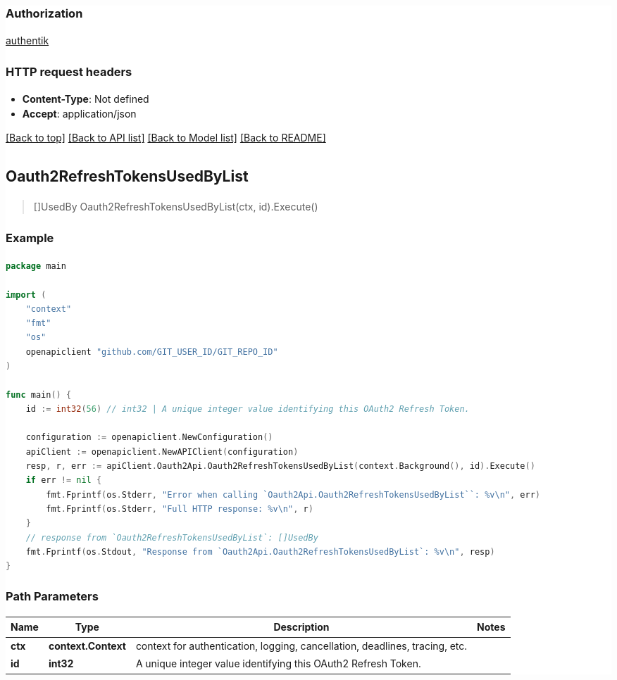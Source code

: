 ### Authorization

[authentik](../README.md#authentik)

### HTTP request headers

- **Content-Type**: Not defined
- **Accept**: application/json

[[Back to top]](#) [[Back to API list]](../README.md#documentation-for-api-endpoints)
[[Back to Model list]](../README.md#documentation-for-models)
[[Back to README]](../README.md)


## Oauth2RefreshTokensUsedByList

> []UsedBy Oauth2RefreshTokensUsedByList(ctx, id).Execute()





### Example

```go
package main

import (
    "context"
    "fmt"
    "os"
    openapiclient "github.com/GIT_USER_ID/GIT_REPO_ID"
)

func main() {
    id := int32(56) // int32 | A unique integer value identifying this OAuth2 Refresh Token.

    configuration := openapiclient.NewConfiguration()
    apiClient := openapiclient.NewAPIClient(configuration)
    resp, r, err := apiClient.Oauth2Api.Oauth2RefreshTokensUsedByList(context.Background(), id).Execute()
    if err != nil {
        fmt.Fprintf(os.Stderr, "Error when calling `Oauth2Api.Oauth2RefreshTokensUsedByList``: %v\n", err)
        fmt.Fprintf(os.Stderr, "Full HTTP response: %v\n", r)
    }
    // response from `Oauth2RefreshTokensUsedByList`: []UsedBy
    fmt.Fprintf(os.Stdout, "Response from `Oauth2Api.Oauth2RefreshTokensUsedByList`: %v\n", resp)
}
```

### Path Parameters


Name | Type | Description  | Notes
------------- | ------------- | ------------- | -------------
**ctx** | **context.Context** | context for authentication, logging, cancellation, deadlines, tracing, etc.
**id** | **int32** | A unique integer value identifying this OAuth2 Refresh Token. | 
